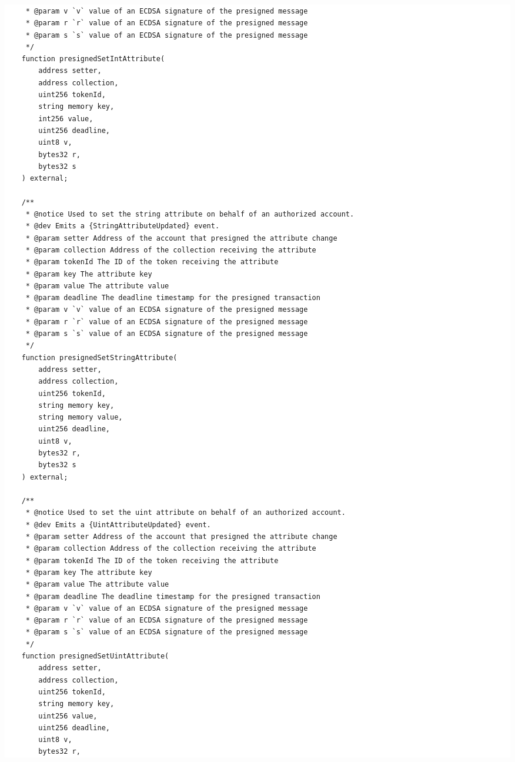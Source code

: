 ```solidity
     * @param v `v` value of an ECDSA signature of the presigned message
     * @param r `r` value of an ECDSA signature of the presigned message
     * @param s `s` value of an ECDSA signature of the presigned message
     */
    function presignedSetIntAttribute(
        address setter,
        address collection,
        uint256 tokenId,
        string memory key,
        int256 value,
        uint256 deadline,
        uint8 v,
        bytes32 r,
        bytes32 s
    ) external;

    /**
     * @notice Used to set the string attribute on behalf of an authorized account.
     * @dev Emits a {StringAttributeUpdated} event.
     * @param setter Address of the account that presigned the attribute change
     * @param collection Address of the collection receiving the attribute
     * @param tokenId The ID of the token receiving the attribute
     * @param key The attribute key
     * @param value The attribute value
     * @param deadline The deadline timestamp for the presigned transaction
     * @param v `v` value of an ECDSA signature of the presigned message
     * @param r `r` value of an ECDSA signature of the presigned message
     * @param s `s` value of an ECDSA signature of the presigned message
     */
    function presignedSetStringAttribute(
        address setter,
        address collection,
        uint256 tokenId,
        string memory key,
        string memory value,
        uint256 deadline,
        uint8 v,
        bytes32 r,
        bytes32 s
    ) external;

    /**
     * @notice Used to set the uint attribute on behalf of an authorized account.
     * @dev Emits a {UintAttributeUpdated} event.
     * @param setter Address of the account that presigned the attribute change
     * @param collection Address of the collection receiving the attribute
     * @param tokenId The ID of the token receiving the attribute
     * @param key The attribute key
     * @param value The attribute value
     * @param deadline The deadline timestamp for the presigned transaction
     * @param v `v` value of an ECDSA signature of the presigned message
     * @param r `r` value of an ECDSA signature of the presigned message
     * @param s `s` value of an ECDSA signature of the presigned message
     */
    function presignedSetUintAttribute(
        address setter,
        address collection,
        uint256 tokenId,
        string memory key,
        uint256 value,
        uint256 deadline,
        uint8 v,
        bytes32 r,
```